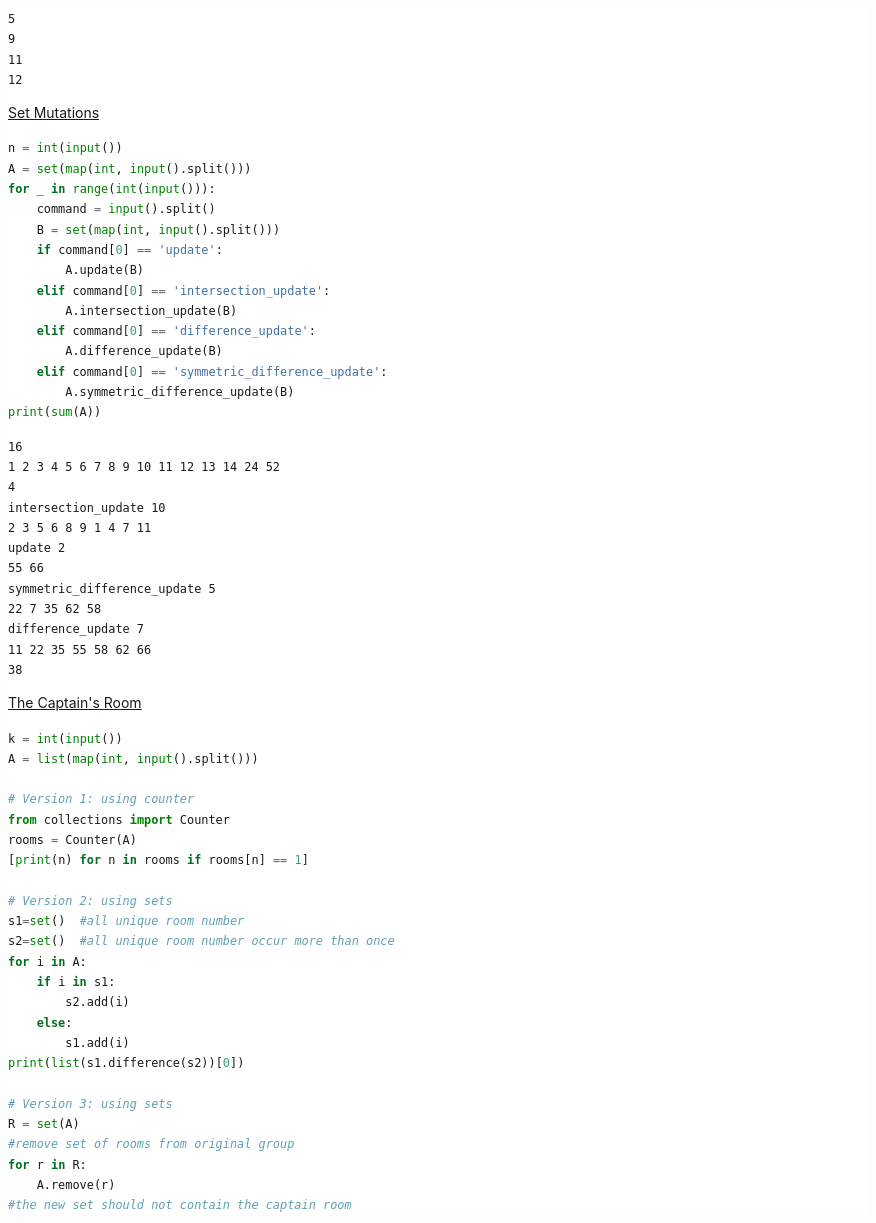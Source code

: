    5
    9
    11
    12
    

[Set Mutations](https://www.hackerrank.com/challenges/py-set-mutations)


```python
n = int(input())
A = set(map(int, input().split()))
for _ in range(int(input())):
    command = input().split()
    B = set(map(int, input().split()))
    if command[0] == 'update':
        A.update(B)
    elif command[0] == 'intersection_update':
        A.intersection_update(B)
    elif command[0] == 'difference_update':
        A.difference_update(B)
    elif command[0] == 'symmetric_difference_update':
        A.symmetric_difference_update(B)
print(sum(A))
```

    16
    1 2 3 4 5 6 7 8 9 10 11 12 13 14 24 52
    4
    intersection_update 10
    2 3 5 6 8 9 1 4 7 11
    update 2
    55 66
    symmetric_difference_update 5
    22 7 35 62 58
    difference_update 7
    11 22 35 55 58 62 66
    38
    

[The Captain's Room](https://www.hackerrank.com/challenges/py-the-captains-room)


```python
k = int(input())
A = list(map(int, input().split()))

# Version 1: using counter
from collections import Counter
rooms = Counter(A)
[print(n) for n in rooms if rooms[n] == 1] 

# Version 2: using sets 
s1=set()  #all unique room number
s2=set()  #all unique room number occur more than once
for i in A:
    if i in s1:
        s2.add(i)
    else:
        s1.add(i)
print(list(s1.difference(s2))[0])

# Version 3: using sets
R = set(A)
#remove set of rooms from original group
for r in R:
    A.remove(r)
#the new set should not contain the captain room
```